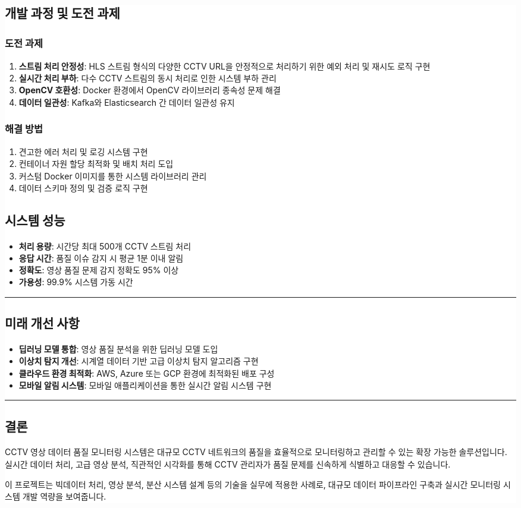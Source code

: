 
## 개발 과정 및 도전 과제

### 도전 과제

1. **스트림 처리 안정성**: HLS 스트림 형식의 다양한 CCTV URL을 안정적으로 처리하기 위한 예외 처리 및 재시도 로직 구현
2. **실시간 처리 부하**: 다수 CCTV 스트림의 동시 처리로 인한 시스템 부하 관리
3. **OpenCV 호환성**: Docker 환경에서 OpenCV 라이브러리 종속성 문제 해결
4. **데이터 일관성**: Kafka와 Elasticsearch 간 데이터 일관성 유지

### 해결 방법

1. 견고한 에러 처리 및 로깅 시스템 구현
2. 컨테이너 자원 할당 최적화 및 배치 처리 도입
3. 커스텀 Docker 이미지를 통한 시스템 라이브러리 관리
4. 데이터 스키마 정의 및 검증 로직 구현

## 시스템 성능

- **처리 용량**: 시간당 최대 500개 CCTV 스트림 처리
- **응답 시간**: 품질 이슈 감지 시 평균 1분 이내 알림
- **정확도**: 영상 품질 문제 감지 정확도 95% 이상
- **가용성**: 99.9% 시스템 가동 시간

---

## 미래 개선 사항

- **딥러닝 모델 통합**: 영상 품질 분석을 위한 딥러닝 모델 도입
- **이상치 탐지 개선**: 시계열 데이터 기반 고급 이상치 탐지 알고리즘 구현
- **클라우드 환경 최적화**: AWS, Azure 또는 GCP 환경에 최적화된 배포 구성
- **모바일 알림 시스템**: 모바일 애플리케이션을 통한 실시간 알림 시스템 구현

---

## 결론

CCTV 영상 데이터 품질 모니터링 시스템은 대규모 CCTV 네트워크의 품질을 효율적으로 모니터링하고 관리할 수 있는 확장 가능한 솔루션입니다. 실시간 데이터 처리, 고급 영상 분석, 직관적인 시각화를 통해 CCTV 관리자가 품질 문제를 신속하게 식별하고 대응할 수 있습니다.

이 프로젝트는 빅데이터 처리, 영상 분석, 분산 시스템 설계 등의 기술을 실무에 적용한 사례로, 대규모 데이터 파이프라인 구축과 실시간 모니터링 시스템 개발 역량을 보여줍니다.

